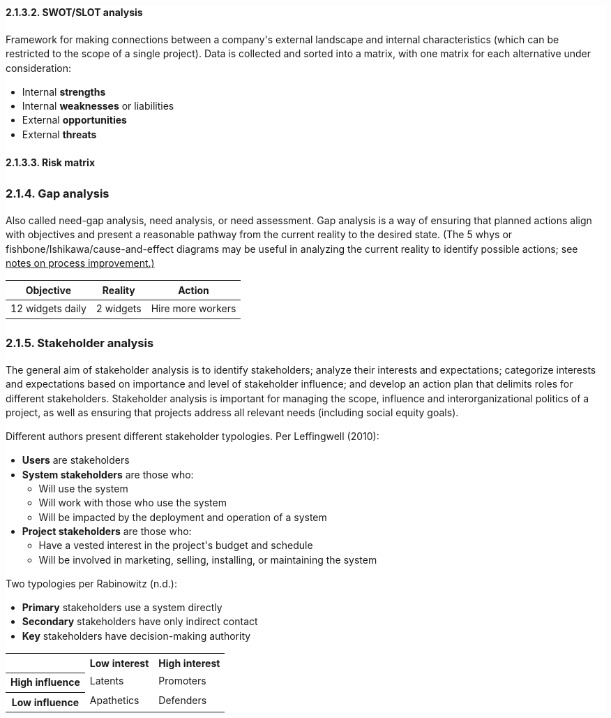 #### 2.1.3.2. SWOT/SLOT analysis

Framework for making connections between a company's external landscape and internal characteristics (which can be restricted to the scope of a single project). Data is collected and sorted into a matrix, with one matrix for each alternative under consideration:

- Internal **strengths**
- Internal **weaknesses** or liabilities
- External **opportunities**
- External **threats**

#### 2.1.3.3. Risk matrix



### 2.1.4. Gap analysis

Also called need-gap analysis, need analysis, or need assessment. Gap analysis is a way of ensuring that planned actions align with objectives and present a reasonable pathway from the current reality to the desired state. (The 5 whys or fishbone/Ishikawa/cause-and-effect diagrams may be useful in analyzing the current reality to identify possible actions; see [notes on process improvement.)](#process-improvement.html)

| Objective | Reality | Action |
| --- | --- | --- |
| 12 widgets daily | 2 widgets | Hire more workers |

### 2.1.5. Stakeholder analysis

The general aim of stakeholder analysis is to identify stakeholders; analyze their interests and expectations; categorize interests and expectations based on importance and level of stakeholder influence; and develop an action plan that delimits roles for different stakeholders. Stakeholder analysis is important for managing the scope, influence and interorganizational politics of a project, as well as ensuring that projects address all relevant needs (including social equity goals).

Different authors present different stakeholder typologies. Per Leffingwell (2010):

- **Users** are stakeholders
- **System stakeholders** are those who:
    - Will use the system
    - Will work with those who use the system
    - Will be impacted by the deployment and operation of a system
- **Project stakeholders** are those who:
    - Have a vested interest in the project's budget and schedule
    - Will be involved in marketing, selling, installing, or maintaining the system

Two typologies per Rabinowitz (n.d.):

- **Primary** stakeholders use a system directly
- **Secondary** stakeholders have only indirect contact
- **Key** stakeholders have decision-making authority

<table>
<tr><th></th><th>Low interest</th><th>High interest</th></tr>
<tr><th>High influence</th><td>Latents</td><td>Promoters</td></tr>
<tr><th>Low influence</th><td>Apathetics</td><td>Defenders</td></tr>
</table>
